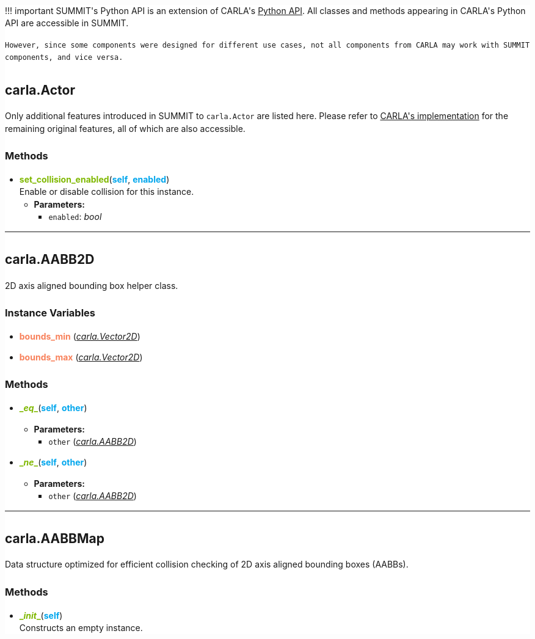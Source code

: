 !!! important
    SUMMIT's Python API is an extension of CARLA's [Python API](https://carla.readthedocs.io/en/latest/python_api/). All classes and methods appearing in CARLA's Python API are accessible in SUMMIT. 
    
    However, since some components were designed for different use cases, not all components from CARLA may work with SUMMIT components, and vice versa.

## carla.Actor<a name="carla.Actor"></a>
Only additional features introduced in SUMMIT to `carla.Actor` are listed here. Please refer to [CARLA's implementation](https://carla.readthedocs.io/en/latest/python_api/#carlaactor) for the remaining original features, all of which are also accessible.

<h3>Methods</h3>

- <a name="carla.actor.set_collision_enabled"></a>**<font color="#7fb800">set_collision_enabled</font>**(<font color="#00a6ed">**self**</font>, <font color="#00a6ed">**enabled**</font>)   
Enable or disable collision for this instance.
    - **Parameters:**
        - `enabled`: _bool_

---

## carla.AABB2D<a name="carla.AABB2D"></a>
2D axis aligned bounding box helper class.

<h3>Instance Variables</h3>

- <a name="carla.AABB2D.bounds_min"></a>**<font color="#f8805a">bounds_min</font>** (_[carla.Vector2D](https://carla.readthedocs.io/en/latest/python_api/#carlavector2d)_)

- <a name="carla.AABB2D.bounds_max"></a>**<font color="#f8805a">bounds_max</font>** (_[carla.Vector2D](https://carla.readthedocs.io/en/latest/python_api/#carlavector2d)_)

<h3>Methods</h3>

- <a name="carla.AABB2D.__eq__"></a>**<font color="#7fb800">\__eq__</font>**(<font color="#00a6ed">**self**</font>, <font color="#00a6ed">**other**</font>)
    - **Parameters:**
        - `other` (_[carla.AABB2D](#carla.AABB2D)_)

- <a name="carla.AABB2D.__ne__"></a>**<font color="#7fb800">\__ne__</font>**(<font color="#00a6ed">**self**</font>, <font color="#00a6ed">**other**</font>)
    - **Parameters:**
        - `other` (_[carla.AABB2D](#carla.AABB2D)_)

---

## carla.AABBMap<a name="carla.AABBMap"></a>
Data structure optimized for efficient collision checking of 2D axis aligned bounding boxes (AABBs).

<h3>Methods</h3>

- <a name="carla.AABBMap.__init__"></a>**<font color="#7fb800">\__init__</font>**(<font color="#00a6ed">**self**</font>)  
Constructs an empty instance.
